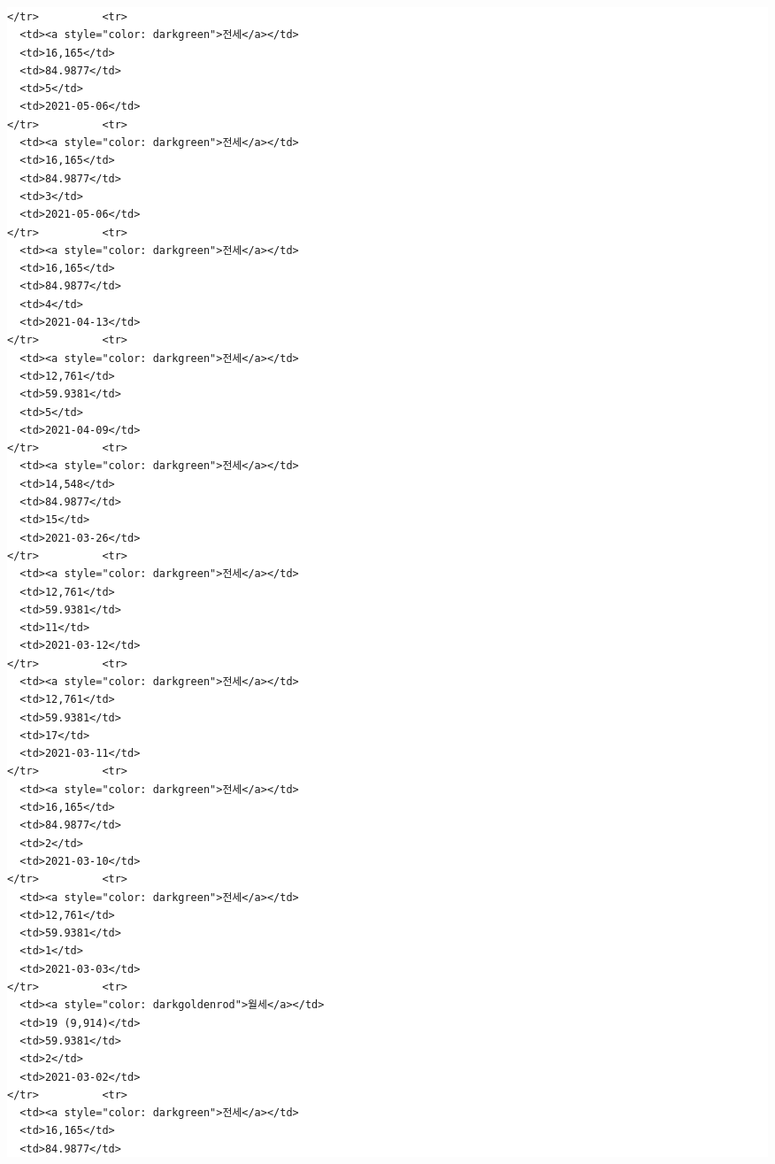     </tr>          <tr>
      <td><a style="color: darkgreen">전세</a></td>
      <td>16,165</td>
      <td>84.9877</td>
      <td>5</td>
      <td>2021-05-06</td>
    </tr>          <tr>
      <td><a style="color: darkgreen">전세</a></td>
      <td>16,165</td>
      <td>84.9877</td>
      <td>3</td>
      <td>2021-05-06</td>
    </tr>          <tr>
      <td><a style="color: darkgreen">전세</a></td>
      <td>16,165</td>
      <td>84.9877</td>
      <td>4</td>
      <td>2021-04-13</td>
    </tr>          <tr>
      <td><a style="color: darkgreen">전세</a></td>
      <td>12,761</td>
      <td>59.9381</td>
      <td>5</td>
      <td>2021-04-09</td>
    </tr>          <tr>
      <td><a style="color: darkgreen">전세</a></td>
      <td>14,548</td>
      <td>84.9877</td>
      <td>15</td>
      <td>2021-03-26</td>
    </tr>          <tr>
      <td><a style="color: darkgreen">전세</a></td>
      <td>12,761</td>
      <td>59.9381</td>
      <td>11</td>
      <td>2021-03-12</td>
    </tr>          <tr>
      <td><a style="color: darkgreen">전세</a></td>
      <td>12,761</td>
      <td>59.9381</td>
      <td>17</td>
      <td>2021-03-11</td>
    </tr>          <tr>
      <td><a style="color: darkgreen">전세</a></td>
      <td>16,165</td>
      <td>84.9877</td>
      <td>2</td>
      <td>2021-03-10</td>
    </tr>          <tr>
      <td><a style="color: darkgreen">전세</a></td>
      <td>12,761</td>
      <td>59.9381</td>
      <td>1</td>
      <td>2021-03-03</td>
    </tr>          <tr>
      <td><a style="color: darkgoldenrod">월세</a></td>
      <td>19 (9,914)</td>
      <td>59.9381</td>
      <td>2</td>
      <td>2021-03-02</td>
    </tr>          <tr>
      <td><a style="color: darkgreen">전세</a></td>
      <td>16,165</td>
      <td>84.9877</td>